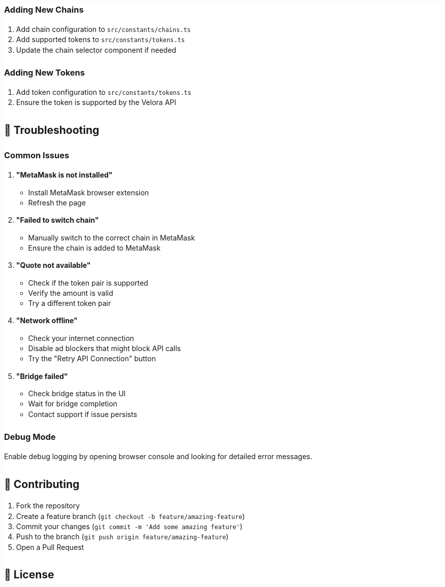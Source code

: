 ### Adding New Chains

1. Add chain configuration to `src/constants/chains.ts`
2. Add supported tokens to `src/constants/tokens.ts`
3. Update the chain selector component if needed

### Adding New Tokens

1. Add token configuration to `src/constants/tokens.ts`
2. Ensure the token is supported by the Velora API

## 🐛 Troubleshooting

### Common Issues

1. **"MetaMask is not installed"**
   - Install MetaMask browser extension
   - Refresh the page

2. **"Failed to switch chain"**
   - Manually switch to the correct chain in MetaMask
   - Ensure the chain is added to MetaMask

3. **"Quote not available"**
   - Check if the token pair is supported
   - Verify the amount is valid
   - Try a different token pair

4. **"Network offline"**
   - Check your internet connection
   - Disable ad blockers that might block API calls
   - Try the "Retry API Connection" button

5. **"Bridge failed"**
   - Check bridge status in the UI
   - Wait for bridge completion
   - Contact support if issue persists

### Debug Mode

Enable debug logging by opening browser console and looking for detailed error messages.

## 🤝 Contributing

1. Fork the repository
2. Create a feature branch (`git checkout -b feature/amazing-feature`)
3. Commit your changes (`git commit -m 'Add some amazing feature'`)
4. Push to the branch (`git push origin feature/amazing-feature`)
5. Open a Pull Request

## 📄 License
